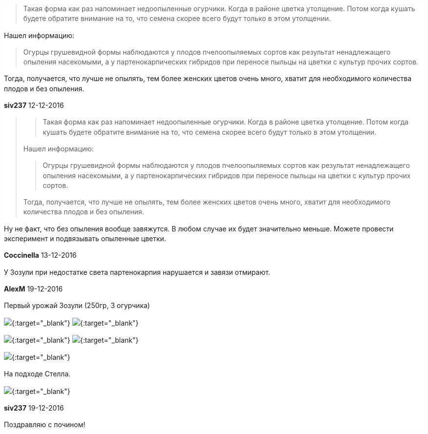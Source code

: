 > Такая форма как раз напоминает недоопыленные огурчики. Когда в районе цветка утолщение. Потом когда кушать будете обратите внимание на то, что семена скорее всего будут только в этом утолщении.

Нашел информацию: 

> Огурцы грушевидной формы наблюдаются у плодов пчелоопыляемых сортов как результат ненадлежащего опыления насекомыми, а у партенокарпических гибридов при переносе пыльцы на цветки с культур прочих сортов.

Тогда, получается, что лучше не опылять, тем более женских цветов очень много, хватит для необходимого количества плодов и без опыления.


**siv237** 12-12-2016

> > Такая форма как раз напоминает недоопыленные огурчики. Когда в районе цветка утолщение. Потом когда кушать будете обратите внимание на то, что семена скорее всего будут только в этом утолщении.
> 
> 
> 
> Нашел информацию: 
> 
> 
> > Огурцы грушевидной формы наблюдаются у плодов пчелоопыляемых сортов как результат ненадлежащего опыления насекомыми, а у партенокарпических гибридов при переносе пыльцы на цветки с культур прочих сортов.
> 
> 
> 
> Тогда, получается, что лучше не опылять, тем более женских цветов очень много, хватит для необходимого количества плодов и без опыления.

Ну не факт, что без опыления вообще завяжутся. В любом случае их будет значительно меньше. Можете провести эксперимент и подвязывать опыленные цветки.


**Coccinella** 13-12-2016

У Зозули при недостатке света партенокарпия нарушается и завязи отмирают.


**AlexM** 19-12-2016

Первый урожай Зозули (250гр, 3 огурчика)

[![](/imagehost2/thumbs/20161217095619.jpg)](https://t.me/ponics_ru_files/17973){:target="_blank"} [![](/imagehost2/thumbs/20161217095822.jpg)](https://t.me/ponics_ru_files/17974){:target="_blank"}

[![](/imagehost2/thumbs/20161217184803.jpg)](https://t.me/ponics_ru_files/17975){:target="_blank"} [![](/imagehost2/thumbs/20161217184931.jpg)](https://t.me/ponics_ru_files/17976){:target="_blank"}

[![](/imagehost2/thumbs/20161218102451.jpg)](https://t.me/ponics_ru_files/17977){:target="_blank"}

На подходе Стелла.

[![](/imagehost2/thumbs/20161219061519.jpg)](https://t.me/ponics_ru_files/17978){:target="_blank"}


**siv237** 19-12-2016

Поздравляю с почином!
